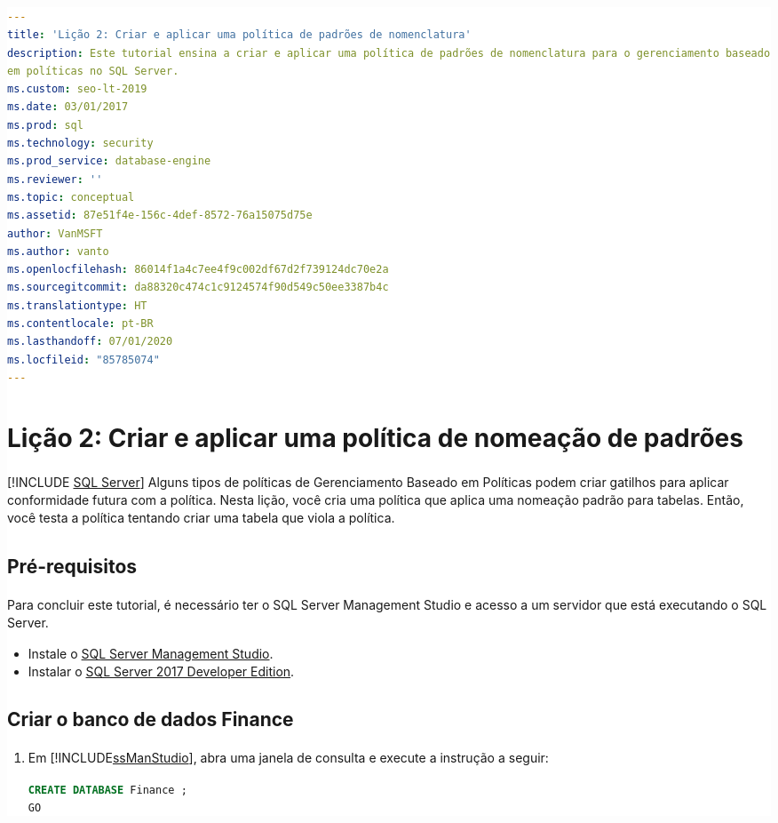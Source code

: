 ```yaml
---
title: 'Lição 2: Criar e aplicar uma política de padrões de nomenclatura'
description: Este tutorial ensina a criar e aplicar uma política de padrões de nomenclatura para o gerenciamento baseado em políticas no SQL Server.
ms.custom: seo-lt-2019
ms.date: 03/01/2017
ms.prod: sql
ms.technology: security
ms.prod_service: database-engine
ms.reviewer: ''
ms.topic: conceptual
ms.assetid: 87e51f4e-156c-4def-8572-76a15075d75e
author: VanMSFT
ms.author: vanto
ms.openlocfilehash: 86014f1a4c7ee4f9c002df67d2f739124dc70e2a
ms.sourcegitcommit: da88320c474c1c9124574f90d549c50ee3387b4c
ms.translationtype: HT
ms.contentlocale: pt-BR
ms.lasthandoff: 07/01/2020
ms.locfileid: "85785074"
---
```

# <a name="lesson-2-create-and-apply-a-naming-standards-policy"></a>Lição 2: Criar e aplicar uma política de nomeação de padrões
 [!INCLUDE [SQL Server](../../includes/applies-to-version/sqlserver.md)]
Alguns tipos de políticas de Gerenciamento Baseado em Políticas podem criar gatilhos para aplicar conformidade futura com a política. Nesta lição, você cria uma política que aplica uma nomeação padrão para tabelas. Então, você testa a política tentando criar uma tabela que viola a política.  


## <a name="prerequisites"></a>Pré-requisitos
Para concluir este tutorial, é necessário ter o SQL Server Management Studio e acesso a um servidor que está executando o SQL Server.

- Instale o [SQL Server Management Studio](https://docs.microsoft.com/sql/ssms/download-sql-server-management-studio-ssms).
- Instalar o [SQL Server 2017 Developer Edition](https://www.microsoft.com/sql-server/sql-server-downloads).
  
## <a name="create-the-finance-database"></a>Criar o banco de dados Finance  
  
1.  Em [!INCLUDE[ssManStudio](../../includes/ssmanstudio-md.md)], abra uma janela de consulta e execute a instrução a seguir:  
  
    ```sql  
    CREATE DATABASE Finance ;  
    GO  
    ```  
  